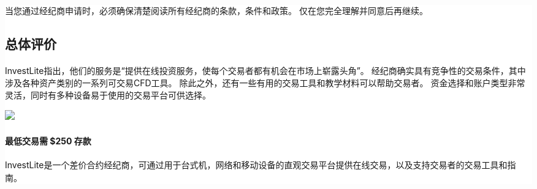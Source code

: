 当您通过经纪商申请时，必须确保清楚阅读所有经纪商的条款，条件和政策。 仅在您完全理解并同意后再继续。

## 总体评价

InvestLite指出，他们的服务是“提供在线投资服务，使每个交易者都有机会在市场上崭露头角”。 经纪商确实具有竞争性的交易条件，其中涉及各种资产类别的一系列可交易CFD工具。 除此之外，还有一些有用的交易工具和教学材料可以帮助交易者。 资金选择和账户类型非常灵活，同时有多种设备易于使用的交易平台可供选择。

![](https://cdn.fendou.la/funstoutiao/2020/12/InvestLite-Logo.png)

#### 最低交易需 $250 存款

InvestLite是一个差价合约经纪商，可通过用于台式机，网络和移动设备的直观交易平台提供在线交易，以及支持交易者的交易工具和指南。
